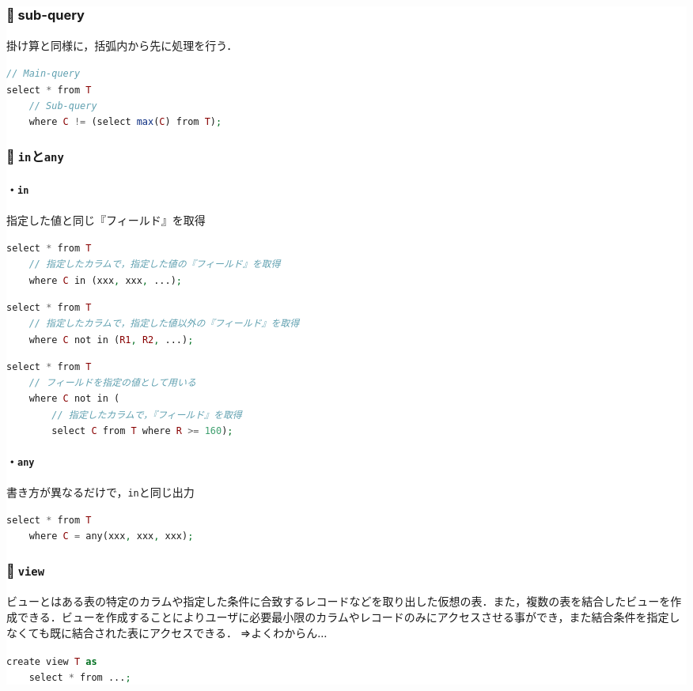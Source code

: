 

### :pushpin: sub-query

掛け算と同様に，括弧内から先に処理を行う．

```PHP
// Main-query
select * from T
    // Sub-query
    where C != (select max(C) from T);
```



### :pushpin: ```in```と```any```

#### ・```in```

  指定した値と同じ『フィールド』を取得

```PHP
select * from T
    // 指定したカラムで，指定した値の『フィールド』を取得
    where C in (xxx, xxx, ...);
```

```PHP
select * from T
    // 指定したカラムで，指定した値以外の『フィールド』を取得
    where C not in (R1, R2, ...);
```

```PHP
select * from T
    // フィールドを指定の値として用いる
    where C not in (
        // 指定したカラムで，『フィールド』を取得
        select C from T where R >= 160);
```

#### ・```any```

  書き方が異なるだけで，```in```と同じ出力

```PHP
select * from T
    where C = any(xxx, xxx, xxx);
```



### :pushpin: ```view```

ビューとはある表の特定のカラムや指定した条件に合致するレコードなどを取り出した仮想の表．また，複数の表を結合したビューを作成できる．ビューを作成することによりユーザに必要最小限のカラムやレコードのみにアクセスさせる事ができ，また結合条件を指定しなくても既に結合された表にアクセスできる．
⇒よくわからん…

```PHP
create view T as
    select * from ...;
```
